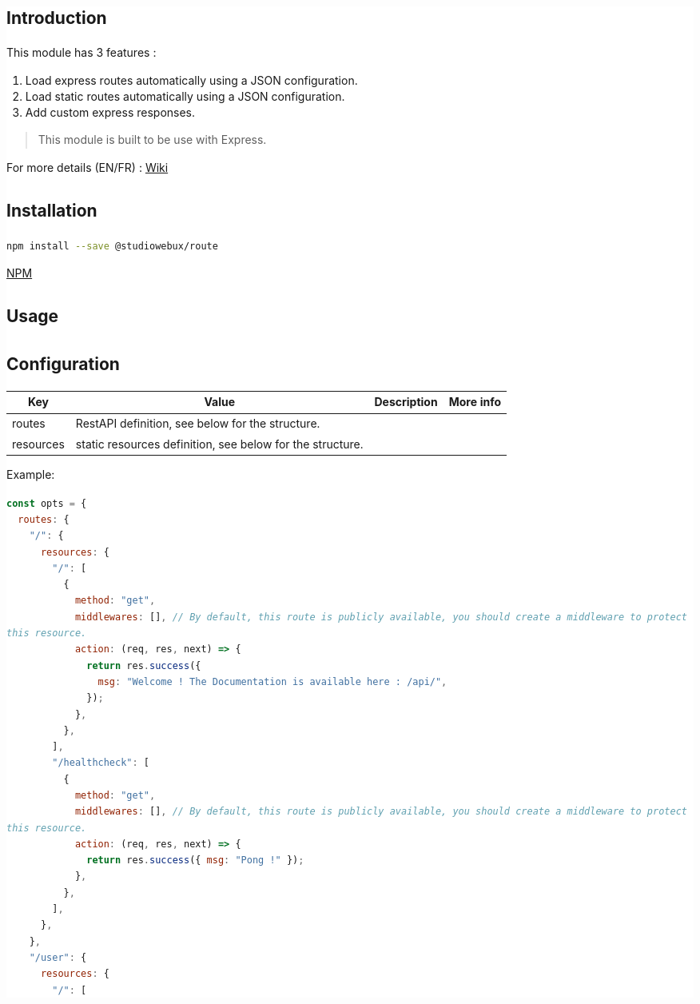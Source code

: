 ## Introduction

This module has 3 features :

1. Load express routes automatically using a JSON configuration.
2. Load static routes automatically using a JSON configuration.
3. Add custom express responses.

> This module is built to be use with Express.

For more details (EN/FR) : <a href="https://github.com/studiowebux/webux-route/wiki" target="_blank">Wiki</a>

## Installation

```bash
npm install --save @studiowebux/route
```

[NPM](https://www.npmjs.com/package/@studiowebux/route)

## Usage

## Configuration

| Key       | Value                                                     | Description | More info |
| --------- | --------------------------------------------------------- | ----------- | --------- |
| routes    | RestAPI definition, see below for the structure.          |             |           |
| resources | static resources definition, see below for the structure. |             |           |

Example:

```javascript
const opts = {
  routes: {
    "/": {
      resources: {
        "/": [
          {
            method: "get",
            middlewares: [], // By default, this route is publicly available, you should create a middleware to protect this resource.
            action: (req, res, next) => {
              return res.success({
                msg: "Welcome ! The Documentation is available here : /api/",
              });
            },
          },
        ],
        "/healthcheck": [
          {
            method: "get",
            middlewares: [], // By default, this route is publicly available, you should create a middleware to protect this resource.
            action: (req, res, next) => {
              return res.success({ msg: "Pong !" });
            },
          },
        ],
      },
    },
    "/user": {
      resources: {
        "/": [
```